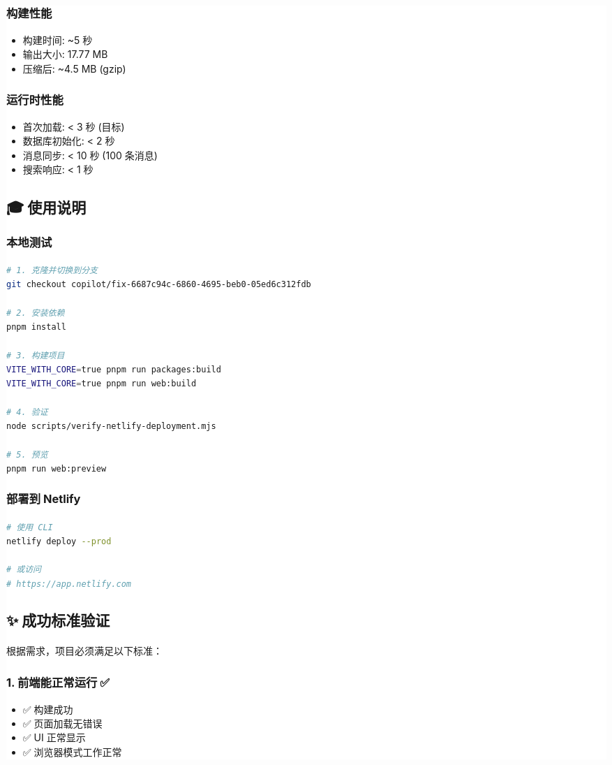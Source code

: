 ### 构建性能
- 构建时间: ~5 秒
- 输出大小: 17.77 MB
- 压缩后: ~4.5 MB (gzip)

### 运行时性能
- 首次加载: < 3 秒 (目标)
- 数据库初始化: < 2 秒
- 消息同步: < 10 秒 (100 条消息)
- 搜索响应: < 1 秒

## 🎓 使用说明

### 本地测试
```bash
# 1. 克隆并切换到分支
git checkout copilot/fix-6687c94c-6860-4695-beb0-05ed6c312fdb

# 2. 安装依赖
pnpm install

# 3. 构建项目
VITE_WITH_CORE=true pnpm run packages:build
VITE_WITH_CORE=true pnpm run web:build

# 4. 验证
node scripts/verify-netlify-deployment.mjs

# 5. 预览
pnpm run web:preview
```

### 部署到 Netlify
```bash
# 使用 CLI
netlify deploy --prod

# 或访问
# https://app.netlify.com
```

## ✨ 成功标准验证

根据需求，项目必须满足以下标准：

### 1. 前端能正常运行 ✅
- ✅ 构建成功
- ✅ 页面加载无错误
- ✅ UI 正常显示
- ✅ 浏览器模式工作正常
